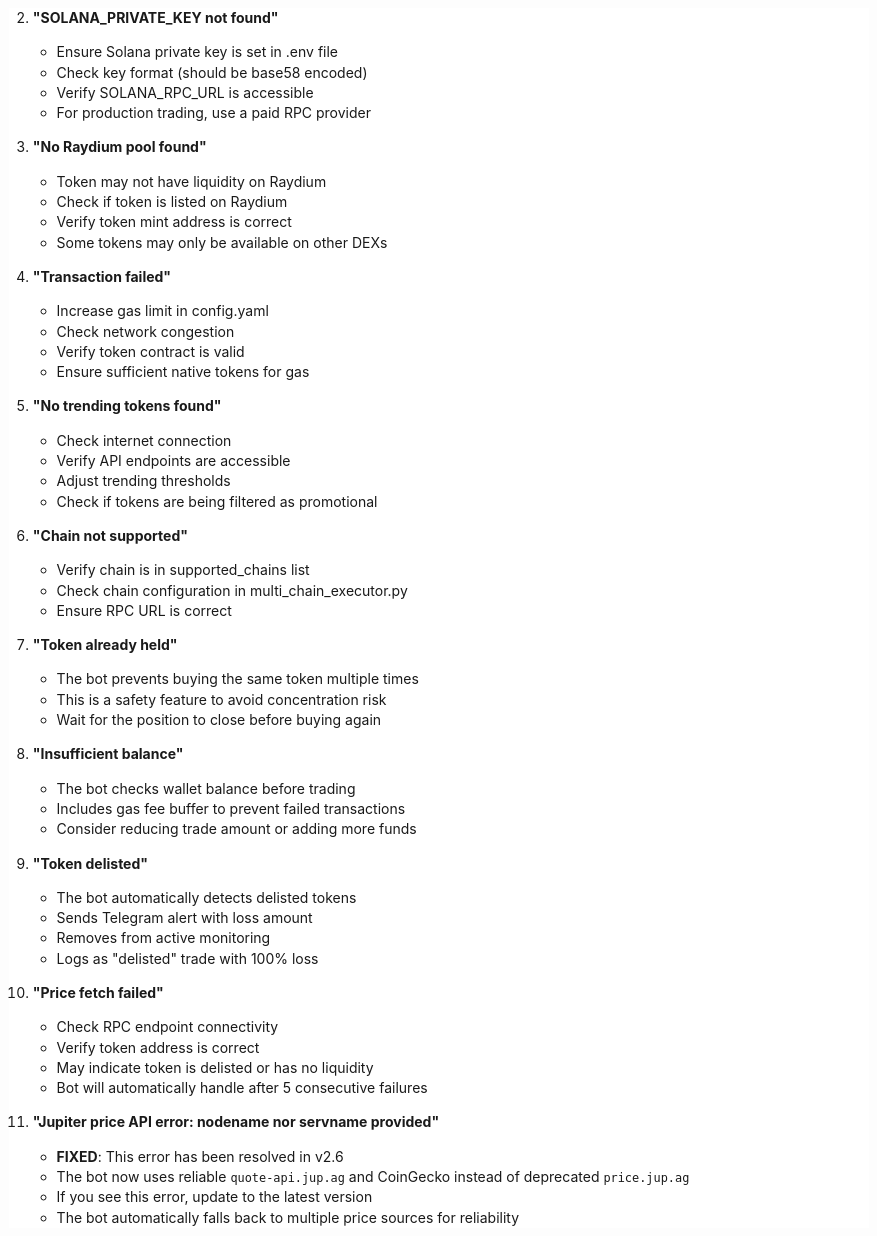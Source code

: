 2. **"SOLANA_PRIVATE_KEY not found"**
   - Ensure Solana private key is set in .env file
   - Check key format (should be base58 encoded)
   - Verify SOLANA_RPC_URL is accessible
   - For production trading, use a paid RPC provider

3. **"No Raydium pool found"**
   - Token may not have liquidity on Raydium
   - Check if token is listed on Raydium
   - Verify token mint address is correct
   - Some tokens may only be available on other DEXs

2. **"Transaction failed"**
   - Increase gas limit in config.yaml
   - Check network congestion
   - Verify token contract is valid
   - Ensure sufficient native tokens for gas

3. **"No trending tokens found"**
   - Check internet connection
   - Verify API endpoints are accessible
   - Adjust trending thresholds
   - Check if tokens are being filtered as promotional

4. **"Chain not supported"**
   - Verify chain is in supported_chains list
   - Check chain configuration in multi_chain_executor.py
   - Ensure RPC URL is correct

5. **"Token already held"**
   - The bot prevents buying the same token multiple times
   - This is a safety feature to avoid concentration risk
   - Wait for the position to close before buying again

6. **"Insufficient balance"**
   - The bot checks wallet balance before trading
   - Includes gas fee buffer to prevent failed transactions
   - Consider reducing trade amount or adding more funds

7. **"Token delisted"**
   - The bot automatically detects delisted tokens
   - Sends Telegram alert with loss amount
   - Removes from active monitoring
   - Logs as "delisted" trade with 100% loss

8. **"Price fetch failed"**
   - Check RPC endpoint connectivity
   - Verify token address is correct
   - May indicate token is delisted or has no liquidity
   - Bot will automatically handle after 5 consecutive failures

9. **"Jupiter price API error: nodename nor servname provided"**
   - **FIXED**: This error has been resolved in v2.6
   - The bot now uses reliable `quote-api.jup.ag` and CoinGecko instead of deprecated `price.jup.ag`
   - If you see this error, update to the latest version
   - The bot automatically falls back to multiple price sources for reliability
